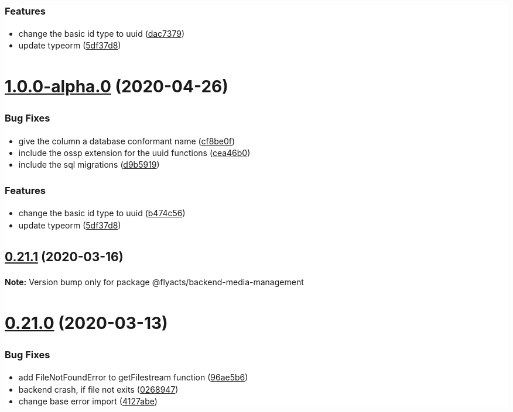 
### Features

* change the basic id type to uuid ([dac7379](https://github.com/flyacts/backend/commit/dac7379))
* update typeorm ([5df37d8](https://github.com/flyacts/backend/commit/5df37d8))





# [1.0.0-alpha.0](https://github.com/flyacts/backend/compare/v0.21.1...v1.0.0-alpha.0) (2020-04-26)


### Bug Fixes

* give the column a database conformant name ([cf8be0f](https://github.com/flyacts/backend/commit/cf8be0fa4b08cfa0b7f4285a02082dc38f330511))
* include the ossp extension for the uuid functions ([cea46b0](https://github.com/flyacts/backend/commit/cea46b0d09e1069ed247992c4f820e5b8574bd8c))
* include the sql migrations ([d9b5919](https://github.com/flyacts/backend/commit/d9b59193bf2f12853fc93d09590fe5e2f9d59589))


### Features

* change the basic id type to uuid ([b474c56](https://github.com/flyacts/backend/commit/b474c567af567735a6ac54863f45c7d8254577fe))
* update typeorm ([5df37d8](https://github.com/flyacts/backend/commit/5df37d8a10ac38c1d7a5ce3615794fff378fe509))





## [0.21.1](https://github.com/flyacts/backend/compare/v0.21.0...v0.21.1) (2020-03-16)

**Note:** Version bump only for package @flyacts/backend-media-management





# [0.21.0](https://github.com/flyacts/backend/compare/v0.20.1...v0.21.0) (2020-03-13)


### Bug Fixes

* add FileNotFoundError to getFilestream function ([96ae5b6](https://github.com/flyacts/backend/commit/96ae5b6))
* backend crash, if file not exits ([0268947](https://github.com/flyacts/backend/commit/0268947))
* change base error import ([4127abe](https://github.com/flyacts/backend/commit/4127abe))


